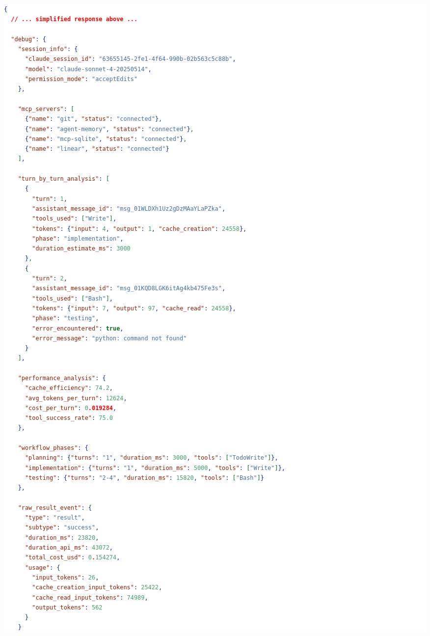 ```json
{
  // ... simplified response above ...
  
  "debug": {
    "session_info": {
      "claude_session_id": "63655145-2fe1-4f64-990b-02b563c5c88b",
      "model": "claude-sonnet-4-20250514",
      "permission_mode": "acceptEdits"
    },
    
    "mcp_servers": [
      {"name": "git", "status": "connected"},
      {"name": "agent-memory", "status": "connected"},
      {"name": "mcp-sqlite", "status": "connected"},
      {"name": "linear", "status": "connected"}
    ],
    
    "turn_by_turn_analysis": [
      {
        "turn": 1,
        "assistant_message_id": "msg_01WLDXh1Uz2gDzMAaYLaPZka",
        "tools_used": ["Write"],
        "tokens": {"input": 4, "output": 1, "cache_creation": 24558},
        "phase": "implementation",
        "duration_estimate_ms": 3000
      },
      {
        "turn": 2,
        "assistant_message_id": "msg_01KQD8LGK6itAg4kb475Fe3s", 
        "tools_used": ["Bash"],
        "tokens": {"input": 7, "output": 97, "cache_read": 24558},
        "phase": "testing",
        "error_encountered": true,
        "error_message": "python: command not found"
      }
    ],
    
    "performance_analysis": {
      "cache_efficiency": 74.2,
      "avg_tokens_per_turn": 12624,
      "cost_per_turn": 0.019284,
      "tool_success_rate": 75.0
    },
    
    "workflow_phases": {
      "planning": {"turns": "1", "duration_ms": 3000, "tools": ["TodoWrite"]},
      "implementation": {"turns": "1", "duration_ms": 5000, "tools": ["Write"]},
      "testing": {"turns": "2-4", "duration_ms": 15820, "tools": ["Bash"]}
    },
    
    "raw_result_event": {
      "type": "result",
      "subtype": "success", 
      "duration_ms": 23820,
      "duration_api_ms": 43072,
      "total_cost_usd": 0.154274,
      "usage": {
        "input_tokens": 26,
        "cache_creation_input_tokens": 25422,
        "cache_read_input_tokens": 74989,
        "output_tokens": 562
      }
    }
```